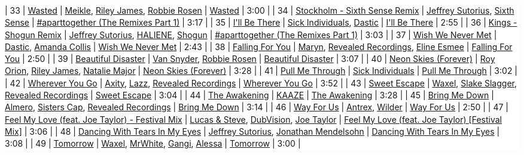 | 33 | [Wasted](https://open.spotify.com/track/42lP15vqZBDGbWxe4QcbSE) | [Meikle](https://open.spotify.com/artist/6um9ebhW2OZFKdx89X3w07), [Riley James](https://open.spotify.com/artist/5jRgxHYG8ayHyuBTSQjiGg), [Robbie Rosen](https://open.spotify.com/artist/1569hvm0IW3DHOfruYP2lM) | [Wasted](https://open.spotify.com/album/0alUNmsRrVuckujLRVFNK5) | 3:00 |
| 34 | [Stockholm \- Sixth Sense Remix](https://open.spotify.com/track/4wtzoc7eVAEZa10XGnOFSM) | [Jeffrey Sutorius](https://open.spotify.com/artist/2XGg454n1pSdgoqrfcSDbq), [Sixth Sense](https://open.spotify.com/artist/1lxVdgguznSRDNVFl8c5up) | [\#aparttogether \(The Remixes Part 1\)](https://open.spotify.com/album/0OeB4MQV2JLoX7JlIdKwvG) | 3:17 |
| 35 | [I'll Be There](https://open.spotify.com/track/5KzCynjLHERTYYPFholHLr) | [Sick Individuals](https://open.spotify.com/artist/0XqFDQJjqW5PfhfBCb53LR), [Dastic](https://open.spotify.com/artist/1wdU1J2NHzcDYarT7jEU2A) | [I'll Be There](https://open.spotify.com/album/382roHRnixJGvT9BP5BmeG) | 2:55 |
| 36 | [Kings \- Shogun Remix](https://open.spotify.com/track/2HpnvnsKMnl88LLOz1xPPh) | [Jeffrey Sutorius](https://open.spotify.com/artist/2XGg454n1pSdgoqrfcSDbq), [HALIENE](https://open.spotify.com/artist/1sKIizVYeHkGy7Tjmn9QRj), [Shogun](https://open.spotify.com/artist/6diiyZ15AVZoSxzAyjIYJT) | [\#aparttogether \(The Remixes Part 1\)](https://open.spotify.com/album/0OeB4MQV2JLoX7JlIdKwvG) | 3:03 |
| 37 | [Wish We Never Met](https://open.spotify.com/track/7nE1Oo0I6ojq1TSxQ1oZCY) | [Dastic](https://open.spotify.com/artist/1wdU1J2NHzcDYarT7jEU2A), [Amanda Collis](https://open.spotify.com/artist/2RXmfgMl9V8akCT4wzTyE9) | [Wish We Never Met](https://open.spotify.com/album/1mTsJvaFqaiCn8oMUZ62mW) | 2:43 |
| 38 | [Falling For You](https://open.spotify.com/track/4PUbu73TaNrlRfoiPndPCg) | [Maryn](https://open.spotify.com/artist/4H4iHbG7nopmzvkwsglVkM), [Revealed Recordings](https://open.spotify.com/artist/6aaMlV5Qz8DK66IWgwoUH8), [Eline Esmee](https://open.spotify.com/artist/34t231FBcrTXTbRFFnzker) | [Falling For You](https://open.spotify.com/album/7BG4Z7k5d6LEYETBh55Ztz) | 2:50 |
| 39 | [Beautiful Disaster](https://open.spotify.com/track/2hqRbIBbF7rNqT9q5Zmqsq) | [Van Snyder](https://open.spotify.com/artist/3hxJ7exqIsY8CkbNh26b4P), [Robbie Rosen](https://open.spotify.com/artist/1569hvm0IW3DHOfruYP2lM) | [Beautiful Disaster](https://open.spotify.com/album/7xafuOSJw67DzfhM2KlPHE) | 3:07 |
| 40 | [Neon Skies \(Forever\)](https://open.spotify.com/track/6HKiW0mzPPVsvwAEgaAbgK) | [Roy Orion](https://open.spotify.com/artist/5vDWsMvaFghBZj9e6y8qSk), [Riley James](https://open.spotify.com/artist/5jRgxHYG8ayHyuBTSQjiGg), [Natalie Major](https://open.spotify.com/artist/1s5IKI3WdVj337WYpi4GIZ) | [Neon Skies \(Forever\)](https://open.spotify.com/album/2FE1akqpewaVzs7gTAAH6s) | 3:28 |
| 41 | [Pull Me Through](https://open.spotify.com/track/2T1aCo4H9ojFkUxDU758oZ) | [Sick Individuals](https://open.spotify.com/artist/0XqFDQJjqW5PfhfBCb53LR) | [Pull Me Through](https://open.spotify.com/album/4PwQiZ7eS8n5LcOuLDofYL) | 3:02 |
| 42 | [Wherever You Go](https://open.spotify.com/track/52bRJhtzE9HaeAOytxAmTw) | [Axity](https://open.spotify.com/artist/4TEOItM1eSa55pK44NiEhp), [Lazz](https://open.spotify.com/artist/4ZoDgLUUzep4J2i47556l9), [Revealed Recordings](https://open.spotify.com/artist/6aaMlV5Qz8DK66IWgwoUH8) | [Wherever You Go](https://open.spotify.com/album/7sSlh0DJcDjrOIGFT7MW7e) | 3:52 |
| 43 | [Sweet Escape](https://open.spotify.com/track/0vnE0t35MhE3xsrlh2fzKz) | [Waxel](https://open.spotify.com/artist/2ntcMtENqlteqaa8NdB087), [Slake Slagger](https://open.spotify.com/artist/72tp31XqMIjIopAqxgD9H2), [Revealed Recordings](https://open.spotify.com/artist/6aaMlV5Qz8DK66IWgwoUH8) | [Sweet Escape](https://open.spotify.com/album/6lK6ilzbP802Ohuycny92o) | 3:04 |
| 44 | [The Awakening](https://open.spotify.com/track/7576QEEGENWbga7Y6tsz6v) | [KAAZE](https://open.spotify.com/artist/6WGE3kO8ULME2ErBcOksSR) | [The Awakening](https://open.spotify.com/album/1PADBFxzO1PmZk8OQK0AOx) | 3:28 |
| 45 | [Bring Me Down](https://open.spotify.com/track/7FhOYhjnqPPlm0LTOMnJLy) | [Almero](https://open.spotify.com/artist/7q03I7IegvJ063qYJIg4kI), [Sisters Cap](https://open.spotify.com/artist/2qqX8GWsa5U8kiVM10bFlp), [Revealed Recordings](https://open.spotify.com/artist/6aaMlV5Qz8DK66IWgwoUH8) | [Bring Me Down](https://open.spotify.com/album/2lRVLM5xZEZaFYu436lCVU) | 3:14 |
| 46 | [Way For Us](https://open.spotify.com/track/2XgyJqzQHipTiU683LJLUJ) | [Antrex](https://open.spotify.com/artist/5hOuIXHYebxxydOAEtHVbm), [Wilder](https://open.spotify.com/artist/7oqasNI1VoFA5VsXys23v2) | [Way For Us](https://open.spotify.com/album/2vdBgGhyRx1JMrvLDunUZE) | 2:50 |
| 47 | [Feel My Love \(feat\. Joe Taylor\) \- Festival Mix](https://open.spotify.com/track/7kB4ZalpJf99nZgftlV73E) | [Lucas & Steve](https://open.spotify.com/artist/5wwneIFdawNgQ7GvKK29Z3), [DubVision](https://open.spotify.com/artist/3XINWZaloea97SIRiyTJxX), [Joe Taylor](https://open.spotify.com/artist/5SVWcqMyPHjP4Fnp33LlJB) | [Feel My Love \(feat\. Joe Taylor\) \[Festival Mix\]](https://open.spotify.com/album/4k5O3Q13AoUSvJZymOtuk1) | 3:06 |
| 48 | [Dancing With Tears In My Eyes](https://open.spotify.com/track/4rNuVWdkLkT6x175WXMteB) | [Jeffrey Sutorius](https://open.spotify.com/artist/2XGg454n1pSdgoqrfcSDbq), [Jonathan Mendelsohn](https://open.spotify.com/artist/5d1oOpLkM76Tgr2zWMTYkm) | [Dancing With Tears In My Eyes](https://open.spotify.com/album/68zbIj55wIO2jErFc060Wr) | 3:08 |
| 49 | [Tomorrow](https://open.spotify.com/track/4S8rnl2Uinvl59QpcRY9oj) | [Waxel](https://open.spotify.com/artist/2ntcMtENqlteqaa8NdB087), [MrWhite](https://open.spotify.com/artist/4HD8ewNDLIhBO5f0N15J2h), [Gangi](https://open.spotify.com/artist/5Z0vJqhdSkVLPD5BbmMf08), [Alessa](https://open.spotify.com/artist/5HkbMgVDW1phozbJsLvVVk) | [Tomorrow](https://open.spotify.com/album/1tWxL1uLXtjjdlZSdcIii7) | 3:00 |